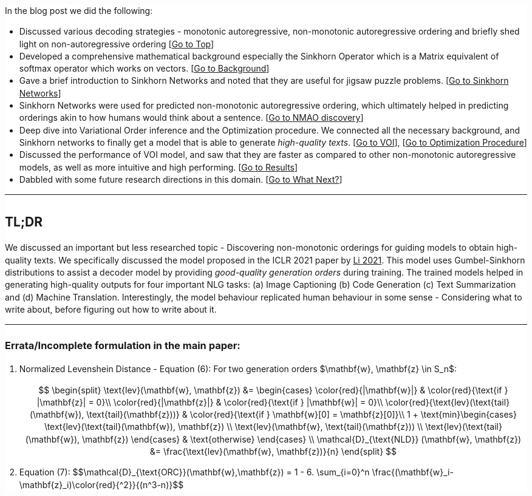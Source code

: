 In the blog post we did the following:

- Discussed various decoding strategies - monotonic autoregressive, non-monotonic autoregressive ordering and briefly shed light on non-autoregressive ordering [[Go to Top](#overview)]
- Developed a comprehensive mathematical background especially the Sinkhorn Operator which is a Matrix equivalent of softmax operator which works on vectors. [[Go to Background](#2-background)]
- Gave a brief introduction to Sinkhorn Networks and noted that they are useful for jigsaw puzzle problems. [[Go to Sinkhorn Networks](#3-what-are-sinkhorn-networks--optional-reading)]
- Sinkhorn Networks were used for predicted non-monotonic autoregressive ordering, which ultimately helped in predicting orderings akin to how humans would think about a sentence. [[Go to NMAO discovery](#4-how-are-nmao-discovered)]
- Deep dive into Variational Order inference and the Optimization procedure. We connected all the necessary background, and Sinkhorn networks to finally get a model that is able to generate *high-quality texts*. [[Go to VOI](#variational-order-inference)], [[Go to Optimization Procedure](#optimization-procedure)]
- Discussed the performance of VOI model, and saw that they are faster as compared to other non-monotonic autoregressive models, as well as more intuitive and high performing. [[Go to Results](#5-voi-in-practice)]
- Dabbled with some future research directions in this domain. [[Go to What Next?](#6-what-next)]

---

## TL;DR

We discussed an important but less researched topic - Discovering non-monotonic orderings for guiding models to obtain high-quality texts. We specifically discussed the model proposed in the ICLR 2021 paper by [Li 2021](#Xuanlin). This model uses Gumbel-Sinkhorn distributions to assist a decoder model by providing *good-quality generation orders* during training. The trained models helped in generating high-quality outputs for four important NLG tasks: (a) Image Captioning (b) Code Generation (c) Text Summarization and (d) Machine Translation. Interestingly, the model behaviour replicated human behaviour in some sense - Considering what to write about, before figuring out how to write about it. 

--- 

### Errata/Incomplete formulation in the main paper:
<ol>
<li>
Normalized Levenshein Distance - Equation (6): 
For two generation orders $\mathbf{w}, \mathbf{z} \in S_n$:

$$
\begin{split}
  \text{lev}(\mathbf{w}, \mathbf{z}) &=
    \begin{cases}
      \color{red}{|\mathbf{w}|} & \color{red}{\text{if } |\mathbf{z}| = 0}\\
      \color{red}{|\mathbf{z}|} & \color{red}{\text{if } |\mathbf{w}| = 0}\\
      \color{red}{\text{lev}(\text{tail}(\mathbf{w}), \text{tail}(\mathbf{z}))} & \color{red}{\text{if } \mathbf{w}[0] = \mathbf{z}[0]}\\
      1 + \text{min}\begin{cases}
      \text{lev}(\text{tail}(\mathbf{w}), \mathbf{z}) \\
      \text{lev}(\mathbf{w}, \text{tail}(\mathbf{z})) \\
      \text{lev}(\text{tail}(\mathbf{w}), \mathbf{z})
      \end{cases}
      & \text{otherwise}
    \end{cases} \\
    \mathcal{D}_{\text{NLD}} (\mathbf{w}, \mathbf{z}) &= \frac{\text{lev}(\mathbf{w}, \mathbf{z})}{n}
  \end{split}
$$
</li>
<li>
Equation (7): $$\mathcal{D}_{\text{ORC}}(\mathbf{w},\mathbf{z}) = 1 - 6. \sum_{i=0}^n \frac{(\mathbf{w}_i-\mathbf{z}_i)\color{red}{^2}}{(n^3-n)}$$
</li>